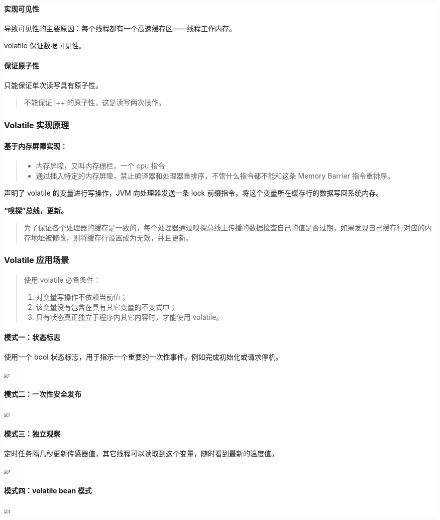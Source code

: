 #### 实现可见性

导致可见性的主要原因：每个线程都有一个高速缓存区——线程工作内存。

volatile 保证数据可见性。

#### 保证原子性

只能保证单次读写具有原子性。

> 不能保证 i++ 的原子性，这是读写两次操作。



### Volatile 实现原理

#### 基于内存屏障实现：

> * 内存屏障，又叫内存栅栏，一个 cpu 指令
> * 通过插入特定的内存屏障，禁止编译器和处理器重排序，不管什么指令都不能和这条 Memory Barrier 指令重排序。

声明了 volatile 的变量进行写操作，JVM 向处理器发送一条 lock 前缀指令，将这个变量所在缓存行的数据写回系统内存。

**“嗅探”总线，更新。**

>  为了保证各个处理器的缓存是一致的，每个处理器通过嗅探总线上传播的数据检查自己的值是否过期，如果发现自己缓存行对应的内存地址被修改，则将缓存行设置成为无效，并且更新。



### Volatile 应用场景

> 使用 volatile 必备条件：
>
> 1. 对变量写操作不依赖当前值；
> 2. 该变量没有包含在具有其它变量的不变式中；
> 3. 只有状态真正独立于程序内其它内容时，才能使用 volatile。

#### 模式一：状态标志

使用一个 bool 状态标志，用于指示一个重要的一次性事件。例如完成初始化或请求停机。

<img src="http://blog-shifty.oss-cn-shanghai.aliyuncs.com/uPic/1.png" alt="1" style="zoom:50%;" />

#### 模式二：一次性安全发布

<img src="http://blog-shifty.oss-cn-shanghai.aliyuncs.com/uPic/2.png" alt="2" style="zoom:50%;" />

#### 模式三：独立观察

定时任务隔几秒更新传感器值，其它线程可以读取到这个变量，随时看到最新的温度值。

<img src="http://blog-shifty.oss-cn-shanghai.aliyuncs.com/uPic/3.png" alt="3" style="zoom:50%;" />

#### 模式四：volatile bean 模式

<img src="http://blog-shifty.oss-cn-shanghai.aliyuncs.com/uPic/4.png" alt="4" style="zoom:50%;" />
